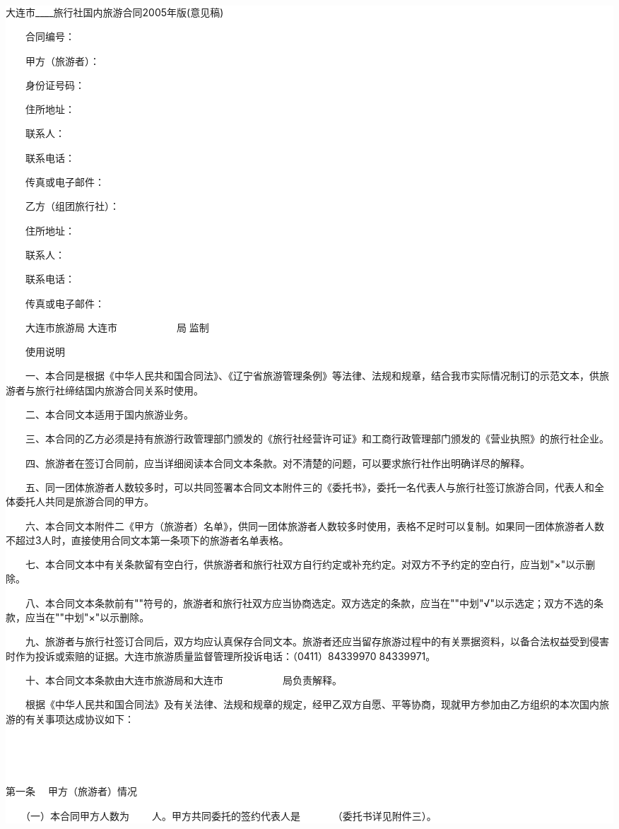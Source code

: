 



大连市____旅行社国内旅游合同2005年版(意见稿)



 

　　合同编号：

　　甲方（旅游者）：

　　身份证号码：

　　住所地址：

　　联系人：　　　　　　　 

　　联系电话：

　　传真或电子邮件：　　

　　乙方（组团旅行社）：

　　住所地址：

　　联系人：　　　　　　　 

　　联系电话：

　　传真或电子邮件：　　

　　大连市旅游局 大连市　　　　　　局 监制　　

　　使用说明　　

　　一、本合同是根据《中华人民共和国合同法》、《辽宁省旅游管理条例》等法律、法规和规章，结合我市实际情况制订的示范文本，供旅游者与旅行社缔结国内旅游合同关系时使用。

　　二、本合同文本适用于国内旅游业务。

　　三、本合同的乙方必须是持有旅游行政管理部门颁发的《旅行社经营许可证》和工商行政管理部门颁发的《营业执照》的旅行社企业。

　　四、旅游者在签订合同前，应当详细阅读本合同文本条款。对不清楚的问题，可以要求旅行社作出明确详尽的解释。

　　五、同一团体旅游者人数较多时，可以共同签署本合同文本附件三的《委托书》，委托一名代表人与旅行社签订旅游合同，代表人和全体委托人共同是旅游合同的甲方。

　　六、本合同文本附件二《甲方（旅游者）名单》，供同一团体旅游者人数较多时使用，表格不足时可以复制。如果同一团体旅游者人数不超过3人时，直接使用合同文本第一条项下的旅游者名单表格。

　　七、本合同文本中有关条款留有空白行，供旅游者和旅行社双方自行约定或补充约定。对双方不予约定的空白行，应当划"×"以示删除。

　　八、本合同文本条款前有""符号的，旅游者和旅行社双方应当协商选定。双方选定的条款，应当在""中划"√"以示选定；双方不选的条款，应当在""中划"×"以示删除。

　　九、旅游者与旅行社签订合同后，双方均应认真保存合同文本。旅游者还应当留存旅游过程中的有关票据资料，以备合法权益受到侵害时作为投诉或索赔的证据。大连市旅游质量监督管理所投诉电话：（0411）84339970 84339971。

　　十、本合同文本条款由大连市旅游局和大连市　　　　　　局负责解释。　　

　　根据《中华人民共和国合同法》及有关法律、法规和规章的规定，经甲乙双方自愿、平等协商，现就甲方参加由乙方组织的本次国内旅游的有关事项达成协议如下：

　　

　　

第一条
　甲方（旅游者）情况

　　（一）本合同甲方人数为　　 人。甲方共同委托的签约代表人是　　　 （委托书详见附件三）。
